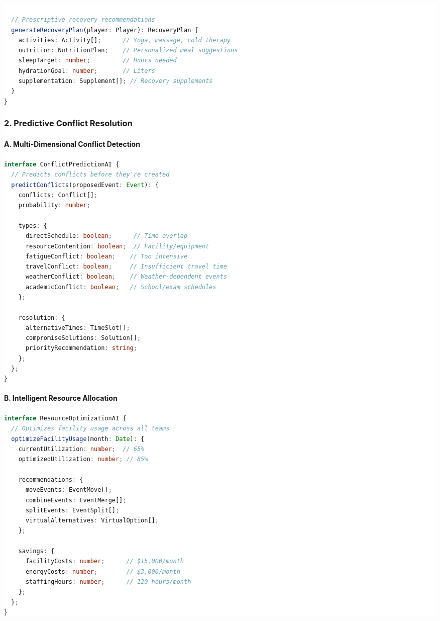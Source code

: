 ```typescript
  
  // Prescriptive recovery recommendations
  generateRecoveryPlan(player: Player): RecoveryPlan {
    activities: Activity[];      // Yoga, massage, cold therapy
    nutrition: NutritionPlan;    // Personalized meal suggestions
    sleepTarget: number;         // Hours needed
    hydrationGoal: number;       // Liters
    supplementation: Supplement[]; // Recovery supplements
  }
}
```

### 2. Predictive Conflict Resolution

#### A. **Multi-Dimensional Conflict Detection**
```typescript
interface ConflictPredictionAI {
  // Predicts conflicts before they're created
  predictConflicts(proposedEvent: Event): {
    conflicts: Conflict[];
    probability: number;
    
    types: {
      directSchedule: boolean;      // Time overlap
      resourceContention: boolean;  // Facility/equipment
      fatigueConflict: boolean;    // Too intensive
      travelConflict: boolean;     // Insufficient travel time
      weatherConflict: boolean;    // Weather-dependent events
      academicConflict: boolean;   // School/exam schedules
    };
    
    resolution: {
      alternativeTimes: TimeSlot[];
      compromiseSolutions: Solution[];
      priorityRecommendation: string;
    };
  };
}
```

#### B. **Intelligent Resource Allocation**
```typescript
interface ResourceOptimizationAI {
  // Optimizes facility usage across all teams
  optimizeFacilityUsage(month: Date): {
    currentUtilization: number;  // 65%
    optimizedUtilization: number; // 85%
    
    recommendations: {
      moveEvents: EventMove[];
      combineEvents: EventMerge[];
      splitEvents: EventSplit[];
      virtualAlternatives: VirtualOption[];
    };
    
    savings: {
      facilityCosts: number;      // $15,000/month
      energyCosts: number;        // $3,000/month
      staffingHours: number;      // 120 hours/month
    };
  };
}
```
